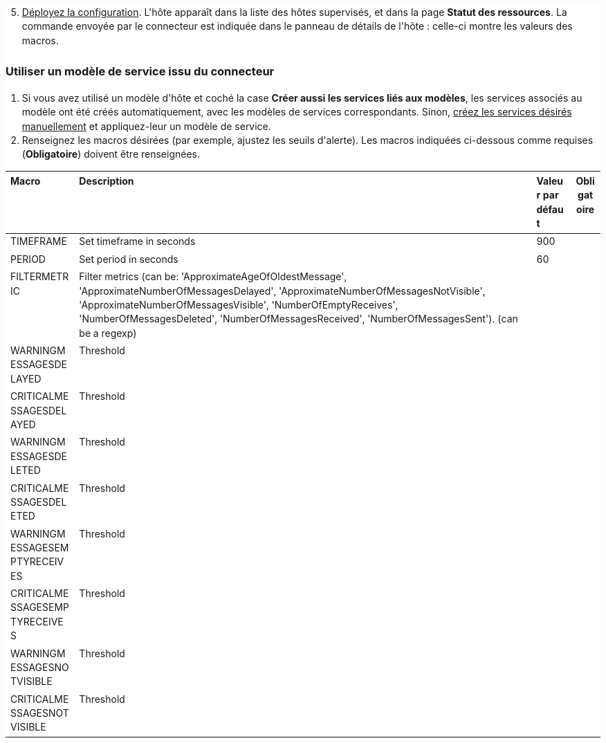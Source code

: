 5. [Déployez la configuration](/docs/monitoring/monitoring-servers/deploying-a-configuration). L'hôte apparaît dans la liste des hôtes supervisés, et dans la page **Statut des ressources**. La commande envoyée par le connecteur est indiquée dans le panneau de détails de l'hôte : celle-ci montre les valeurs des macros.

### Utiliser un modèle de service issu du connecteur

1. Si vous avez utilisé un modèle d'hôte et coché la case **Créer aussi les services liés aux modèles**, les services associés au modèle ont été créés automatiquement, avec les modèles de services correspondants. Sinon, [créez les services désirés manuellement](/docs/monitoring/basic-objects/services) et appliquez-leur un modèle de service.
2. Renseignez les macros désirées (par exemple, ajustez les seuils d'alerte). Les macros indiquées ci-dessous comme requises (**Obligatoire**) doivent être renseignées.

<Tabs groupId="sync">
<TabItem value="Sqs-Queues" label="Sqs-Queues">

| Macro                         | Description                                                                                                                                                                                                                                                                                              | Valeur par défaut | Obligatoire |
|:------------------------------|:---------------------------------------------------------------------------------------------------------------------------------------------------------------------------------------------------------------------------------------------------------------------------------------------------------|:------------------|:-----------:|
| TIMEFRAME                     | Set timeframe in seconds                                                                                                                                                                                                                                                                                 | 900               |             |
| PERIOD                        | Set period in seconds                                                                                                                                                                                                                                                                                    | 60                |             |
| FILTERMETRIC                  | Filter metrics (can be: 'ApproximateAgeOfOldestMessage', 'ApproximateNumberOfMessagesDelayed', 'ApproximateNumberOfMessagesNotVisible', 'ApproximateNumberOfMessagesVisible', 'NumberOfEmptyReceives', 'NumberOfMessagesDeleted', 'NumberOfMessagesReceived', 'NumberOfMessagesSent'). (can be a regexp) |                   |             |
| WARNINGMESSAGESDELAYED        | Threshold                                                                                                                                                                                                                                                                                                |                   |             |
| CRITICALMESSAGESDELAYED       | Threshold                                                                                                                                                                                                                                                                                                |                   |             |
| WARNINGMESSAGESDELETED        | Threshold                                                                                                                                                                                                                                                                                                |                   |             |
| CRITICALMESSAGESDELETED       | Threshold                                                                                                                                                                                                                                                                                                |                   |             |
| WARNINGMESSAGESEMPTYRECEIVES  | Threshold                                                                                                                                                                                                                                                                                                |                   |             |
| CRITICALMESSAGESEMPTYRECEIVES | Threshold                                                                                                                                                                                                                                                                                                |                   |             |
| WARNINGMESSAGESNOTVISIBLE     | Threshold                                                                                                                                                                                                                                                                                                |                   |             |
| CRITICALMESSAGESNOTVISIBLE    | Threshold                                                                                                                                                                                                                                                                                                |                   |             |